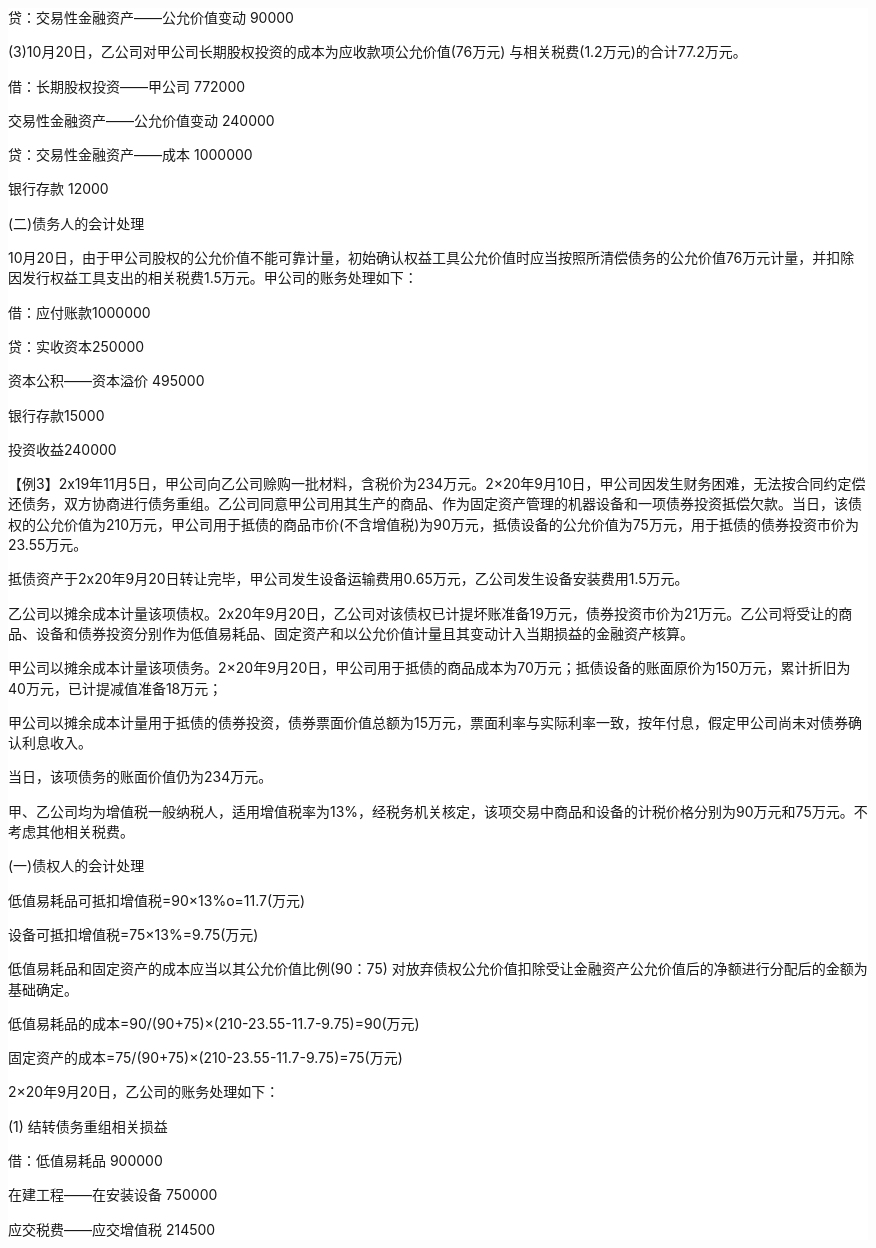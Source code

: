 贷：交易性金融资产——公允价值变动 90000

(3)10月20日，乙公司对甲公司长期股权投资的成本为应收款项公允价值(76万元) 与相关税费(1.2万元)的合计77.2万元。

借：长期股权投资——甲公司 772000

交易性金融资产——公允价值变动 240000

贷：交易性金融资产——成本 1000000

银行存款 12000

(二)债务人的会计处理

10月20日，由于甲公司股权的公允价值不能可靠计量，初始确认权益工具公允价值时应当按照所清偿债务的公允价值76万元计量，并扣除因发行权益工具支出的相关税费1.5万元。甲公司的账务处理如下：

借：应付账款1000000

贷：实收资本250000

资本公积——资本溢价 495000

银行存款15000

投资收益240000

【例3】2x19年11月5日，甲公司向乙公司赊购一批材料，含税价为234万元。2×20年9月10日，甲公司因发生财务困难，无法按合同约定偿还债务，双方协商进行债务重组。乙公司同意甲公司用其生产的商品、作为固定资产管理的机器设备和一项债券投资抵偿欠款。当日，该债权的公允价值为210万元，甲公司用于抵债的商品市价(不含增值税)为90万元，抵债设备的公允价值为75万元，用于抵债的债券投资市价为23.55万元。

抵债资产于2x20年9月20日转让完毕，甲公司发生设备运输费用0.65万元，乙公司发生设备安装费用1.5万元。

乙公司以摊余成本计量该项债权。2x20年9月20日，乙公司对该债权已计提坏账准备19万元，债券投资市价为21万元。乙公司将受让的商品、设备和债券投资分别作为低值易耗品、固定资产和以公允价值计量且其变动计入当期损益的金融资产核算。

甲公司以摊余成本计量该项债务。2×20年9月20日，甲公司用于抵债的商品成本为70万元；抵债设备的账面原价为150万元，累计折旧为40万元，已计提减值准备18万元；

甲公司以摊余成本计量用于抵债的债券投资，债券票面价值总额为15万元，票面利率与实际利率一致，按年付息，假定甲公司尚未对债券确认利息收入。

当日，该项债务的账面价值仍为234万元。

甲、乙公司均为增值税一般纳税人，适用增值税率为13%，经税务机关核定，该项交易中商品和设备的计税价格分别为90万元和75万元。不考虑其他相关税费。

(一)债权人的会计处理

低值易耗品可抵扣增值税\=90×13%o=11.7(万元)

设备可抵扣增值税\=75×13%=9.75(万元)

低值易耗品和固定资产的成本应当以其公允价值比例(90：75) 对放弃债权公允价值扣除受让金融资产公允价值后的净额进行分配后的金额为基础确定。

低值易耗品的成本\=90/(90+75)×(210-23.55-11.7-9.75)=90(万元)

固定资产的成本\=75/(90+75)×(210-23.55-11.7-9.75)=75(万元)

2×20年9月20日，乙公司的账务处理如下：

(1) 结转债务重组相关损益

借：低值易耗品 900000

在建工程——在安装设备 750000

应交税费——应交增值税 214500
